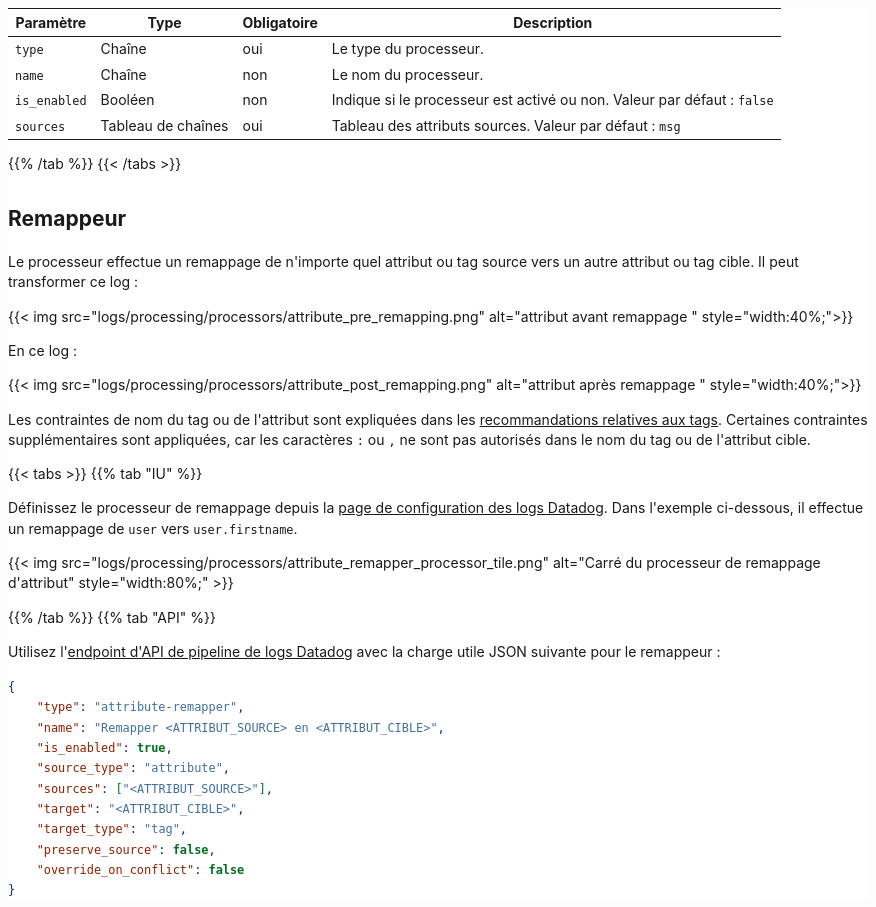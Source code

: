 | Paramètre    | Type             | Obligatoire | Description                                           |
| ------       | -----            | -------- | -----                                                 |
| `type`       | Chaîne           | oui      | Le type du processeur.                                |
| `name`       | Chaîne           | non       | Le nom du processeur.                                |
| `is_enabled` | Booléen          | non       | Indique si le processeur est activé ou non. Valeur par défaut : `false` |
| `sources`    | Tableau de chaînes | oui      | Tableau des attributs sources. Valeur par défaut : `msg`            |


[1]: /fr/api/?lang=bash#logs-pipelines
{{% /tab %}}
{{< /tabs >}}

## Remappeur

Le processeur effectue un remappage de n'importe quel attribut ou tag source vers un autre attribut ou tag cible. Il peut transformer ce log :

{{< img src="logs/processing/processors/attribute_pre_remapping.png" alt="attribut avant remappage "  style="width:40%;">}}

En ce log :

{{< img src="logs/processing/processors/attribute_post_remapping.png" alt="attribut après remappage "  style="width:40%;">}}

Les contraintes de nom du tag ou de l'attribut sont expliquées dans les [recommandations relatives aux tags][4]. Certaines contraintes supplémentaires sont appliquées, car les caractères `:` ou `,` ne sont pas autorisés dans le nom du tag ou de l'attribut cible.

{{< tabs >}}
{{% tab "IU" %}}

Définissez le processeur de remappage depuis la [page de configuration des logs Datadog][1]. Dans l'exemple ci-dessous, il effectue un remappage de `user` vers `user.firstname`.

{{< img src="logs/processing/processors/attribute_remapper_processor_tile.png" alt="Carré du processeur de remappage d'attribut"  style="width:80%;" >}}

[1]: https://app.datadoghq.com/logs/pipelines
{{% /tab %}}
{{% tab "API" %}}

Utilisez l'[endpoint d'API de pipeline de logs Datadog][1] avec la charge utile JSON suivante pour le remappeur :

```json
{
    "type": "attribute-remapper",
    "name": "Remapper <ATTRIBUT_SOURCE> en <ATTRIBUT_CIBLE>",
    "is_enabled": true,
    "source_type": "attribute",
    "sources": ["<ATTRIBUT_SOURCE>"],
    "target": "<ATTRIBUT_CIBLE>",
    "target_type": "tag",
    "preserve_source": false,
    "override_on_conflict": false
}
```


[1]: https://www.maxmind.com
[1]: /fr/logs/processing/pipelines
[2]: /fr/logs/processing/parsing
[3]: https://en.wikipedia.org/wiki/Syslog#Severity_level
[4]: /fr/logs/guide/log-parsing-best-practice
[5]: /fr/logs/explorer/search/#search-syntax
[6]: /fr/logs/processing/processors/?tab=ui#log-status-remapper
[7]: /fr/logs/processing/parsing/?tab=filter#matcher-and-filter
[8]: /fr/tracing/connect_logs_and_traces